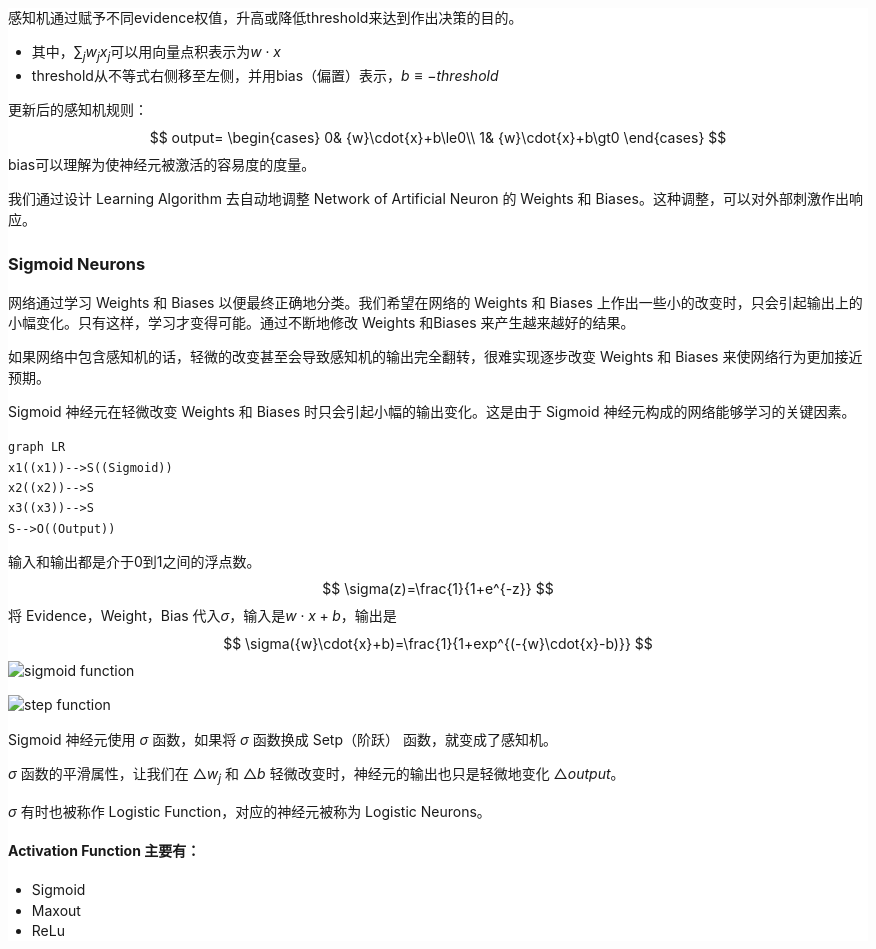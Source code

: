 感知机通过赋予不同evidence权值，升高或降低threshold来达到作出决策的目的。

- 其中，$\sum_{j}w_{j}x_{j}$可以用向量点积表示为${w}\cdot{x}$
- threshold从不等式右侧移至左侧，并用bias（偏置）表示，${b}\equiv{-threshold}$

更新后的感知机规则：
$$
output=
\begin{cases}
0& {w}\cdot{x}+b\le0\\
1& {w}\cdot{x}+b\gt0
\end{cases}
$$
bias可以理解为使神经元被激活的容易度的度量。

我们通过设计 Learning Algorithm 去自动地调整 Network of Artificial Neuron 的 Weights 和 Biases。这种调整，可以对外部刺激作出响应。

### Sigmoid Neurons

网络通过学习 Weights 和 Biases 以便最终正确地分类。我们希望在网络的 Weights 和 Biases 上作出一些小的改变时，只会引起输出上的小幅变化。只有这样，学习才变得可能。通过不断地修改 Weights 和Biases 来产生越来越好的结果。

如果网络中包含感知机的话，轻微的改变甚至会导致感知机的输出完全翻转，很难实现逐步改变 Weights 和 Biases 来使网络行为更加接近预期。

Sigmoid 神经元在轻微改变 Weights 和 Biases 时只会引起小幅的输出变化。这是由于 Sigmoid 神经元构成的网络能够学习的关键因素。

```mermaid
graph LR
x1((x1))-->S((Sigmoid))
x2((x2))-->S
x3((x3))-->S
S-->O((Output))
```

输入和输出都是介于0到1之间的浮点数。
$$
\sigma(z)=\frac{1}{1+e^{-z}}
$$
将 Evidence，Weight，Bias 代入$\sigma$，输入是${w}\cdot{x}+b$，输出是
$$
\sigma({w}\cdot{x}+b)=\frac{1}{1+exp^{(-{w}\cdot{x}-b)}}
$$
![sigmoid function](https://ws4.sinaimg.cn/large/006tKfTcgy1fqzpz4ahd4j30bs07uglo.jpg)

![step function](https://ws2.sinaimg.cn/large/006tKfTcgy1fqzpzyj12tj30bi07qaa1.jpg)

Sigmoid 神经元使用 $\sigma$ 函数，如果将 $\sigma$ 函数换成 Setp（阶跃） 函数，就变成了感知机。

$\sigma$ 函数的平滑属性，让我们在 $\triangle w_{j}$ 和 $\triangle b$ 轻微改变时，神经元的输出也只是轻微地变化 $\triangle output$。

$\sigma$ 有时也被称作 Logistic Function，对应的神经元被称为 Logistic Neurons。

#### Activation Function 主要有：

- Sigmoid
- Maxout
- ReLu
